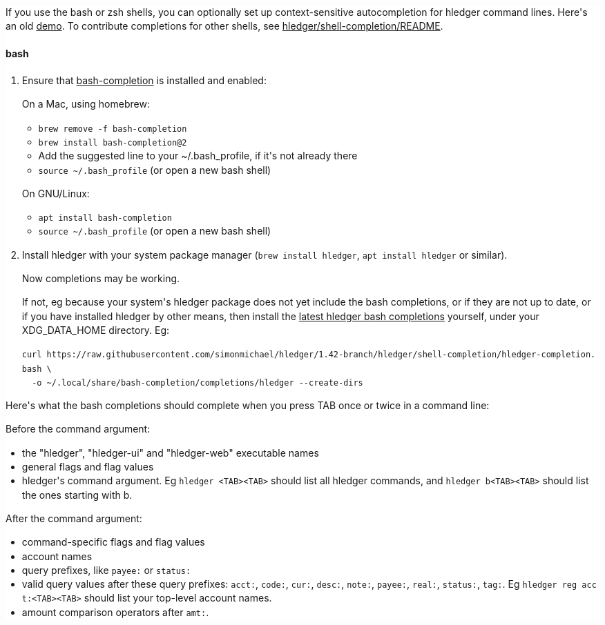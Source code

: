 If you use the bash or zsh shells, you can optionally set up context-sensitive autocompletion for hledger command lines.
Here's an old [demo](https://asciinema.org/a/227935).
To contribute completions for other shells, see [hledger/shell-completion/README](https://github.com/simonmichael/hledger/tree/master/hledger/shell-completion).

#### bash

1. Ensure that [bash-completion](https://salsa.debian.org/debian/bash-completion) is installed and enabled:

    On a Mac, using homebrew:
    - `brew remove -f bash-completion`
    - `brew install bash-completion@2`
    - Add the suggested line to your ~/.bash_profile, if it's not already there
    - `source ~/.bash_profile` (or open a new bash shell)

    On GNU/Linux:
    - `apt install bash-completion`
    - `source ~/.bash_profile` (or open a new bash shell)

2. Install hledger with your system package manager (`brew install hledger`, `apt install hledger` or similar).

    Now completions may be working.

    If not, eg because your system's hledger package does not yet include the bash completions, or if they are not up to date, 
    or if you have installed hledger by other means, then install the 
    [latest hledger bash completions](https://raw.githubusercontent.com/simonmichael/hledger/1.42-branch/hledger/shell-completion/hledger-completion.bash)
    yourself, under your XDG_DATA_HOME directory. Eg:

    ```
    curl https://raw.githubusercontent.com/simonmichael/hledger/1.42-branch/hledger/shell-completion/hledger-completion.bash \
      -o ~/.local/share/bash-completion/completions/hledger --create-dirs
    ```

Here's what the bash completions should complete when you press TAB once or twice in a command line:

Before the command argument:
- the "hledger", "hledger-ui" and "hledger-web" executable names
- general flags and flag values
- hledger's command argument.
  Eg `hledger <TAB><TAB>` should list all hledger commands, and `hledger b<TAB><TAB>` should list the ones starting with b.

After the command argument:
- command-specific flags and flag values
- account names
- query prefixes, like `payee:` or `status:`
- valid query values after these query prefixes: `acct:`, `code:`, `cur:`, `desc:`, `note:`, `payee:`, `real:`, `status:`, `tag:`.
  Eg `hledger reg acct:<TAB><TAB>` should list your top-level account names.
- amount comparison operators after `amt:`.
